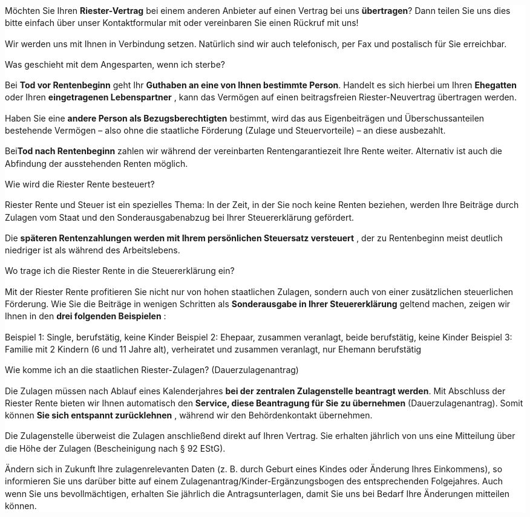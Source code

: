 Möchten Sie Ihren **Riester-Vertrag** bei einem anderen Anbieter auf einen
Vertrag bei uns **übertragen**? Dann teilen Sie uns dies bitte einfach über
unser Kontaktformular mit oder vereinbaren Sie einen Rückruf mit uns!

Wir werden uns mit Ihnen in Verbindung setzen. Natürlich sind wir auch
telefonisch, per Fax und postalisch für Sie erreichbar.

Was geschieht mit dem Angesparten, wenn ich sterbe?

Bei **Tod vor Rentenbeginn** geht Ihr **Guthaben an eine von Ihnen bestimmte
Person**. Handelt es sich hierbei um Ihren **Ehegatten** oder Ihren
**eingetragenen Lebenspartner** , kann das Vermögen auf einen beitragsfreien
Riester-Neuvertrag übertragen werden.

Haben Sie eine **andere Person als Bezugsberechtigten** bestimmt, wird das aus
Eigenbeiträgen und Überschussanteilen bestehende Vermögen – also ohne die
staatliche Förderung (Zulage und Steuervorteile) – an diese ausbezahlt.

Bei**Tod nach Rentenbeginn** zahlen wir während der vereinbarten
Rentengarantiezeit Ihre Rente weiter. Alternativ ist auch die Abfindung der
ausstehenden Renten möglich.

Wie wird die Riester Rente besteuert?

Riester Rente und Steuer ist ein spezielles Thema: In der Zeit, in der Sie
noch keine Renten beziehen, werden Ihre Beiträge durch Zulagen vom Staat und
den Sonderausgabenabzug bei Ihrer Steuererklärung gefördert.

Die **späteren Rentenzahlungen werden mit Ihrem persönlichen Steuersatz
versteuert** , der zu Rentenbeginn meist deutlich niedriger ist als während
des Arbeitslebens.

Wo trage ich die Riester Rente in die Steuererklärung ein?

Mit der Riester Rente profitieren Sie nicht nur von hohen staatlichen Zulagen,
sondern auch von einer zusätzlichen steuerlichen Förderung. Wie Sie die
Beiträge in wenigen Schritten als **Sonderausgabe in Ihrer Steuererklärung**
geltend machen, zeigen wir Ihnen in den **drei folgenden Beispielen** :

Beispiel 1: Single, berufstätig, keine Kinder Beispiel 2: Ehepaar, zusammen
veranlagt, beide berufstätig, keine Kinder  Beispiel 3: Familie mit 2 Kindern
(6 und 11 Jahre alt), verheiratet und zusammen veranlagt, nur Ehemann
berufstätig

Wie komme ich an die staatlichen Riester-Zulagen? (Dauerzulagenantrag)

Die Zulagen müssen nach Ablauf eines Kalenderjahres **bei der zentralen
Zulagenstelle beantragt werden**. Mit Abschluss der Riester Rente bieten wir
Ihnen automatisch den **Service, diese Beantragung für Sie zu übernehmen**
(Dauerzulagenantrag). Somit können **Sie sich entspannt zurücklehnen** ,
während wir den Behördenkontakt übernehmen.

Die Zulagenstelle überweist die Zulagen anschließend direkt auf Ihren Vertrag.
Sie erhalten jährlich von uns eine Mitteilung über die Höhe der Zulagen
(Bescheinigung nach § 92 EStG).

Ändern sich in Zukunft Ihre zulagenrelevanten Daten (z. B. durch Geburt eines
Kindes oder Änderung Ihres Einkommens), so informieren Sie uns darüber bitte
auf einem Zulagenantrag/Kinder-Ergänzungsbogen des entsprechenden Folgejahres.
Auch wenn Sie uns bevollmächtigen, erhalten Sie jährlich die
Antragsunterlagen, damit Sie uns bei Bedarf Ihre Änderungen mitteilen können.
